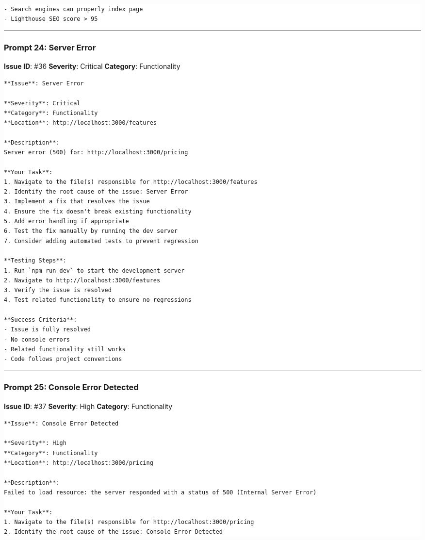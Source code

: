 ```
- Search engines can properly index page
- Lighthouse SEO score > 95
```

---

### Prompt 24: Server Error

**Issue ID**: #36
**Severity**: Critical
**Category**: Functionality

```
**Issue**: Server Error

**Severity**: Critical
**Category**: Functionality
**Location**: http://localhost:3000/features

**Description**:
Server error (500) for: http://localhost:3000/pricing

**Your Task**:
1. Navigate to the file(s) responsible for http://localhost:3000/features
2. Identify the root cause of the issue: Server Error
3. Implement a fix that resolves the issue
4. Ensure the fix doesn't break existing functionality
5. Add error handling if appropriate
6. Test the fix manually by running the dev server
7. Consider adding automated tests to prevent regression

**Testing Steps**:
1. Run `npm run dev` to start the development server
2. Navigate to http://localhost:3000/features
3. Verify the issue is resolved
4. Test related functionality to ensure no regressions

**Success Criteria**:
- Issue is fully resolved
- No console errors
- Related functionality still works
- Code follows project conventions
```

---

### Prompt 25: Console Error Detected

**Issue ID**: #37
**Severity**: High
**Category**: Functionality

```
**Issue**: Console Error Detected

**Severity**: High
**Category**: Functionality
**Location**: http://localhost:3000/pricing

**Description**:
Failed to load resource: the server responded with a status of 500 (Internal Server Error)

**Your Task**:
1. Navigate to the file(s) responsible for http://localhost:3000/pricing
2. Identify the root cause of the issue: Console Error Detected
```